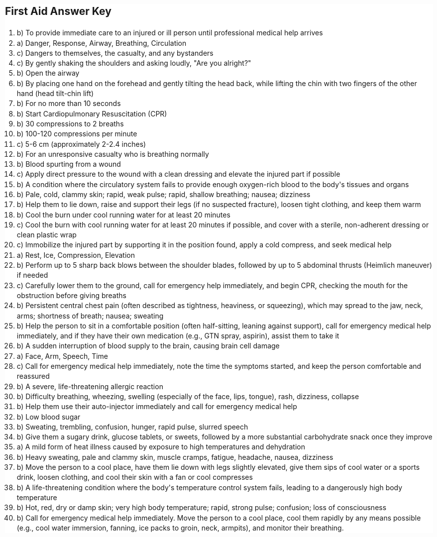 ## First Aid Answer Key

1. b) To provide immediate care to an injured or ill person until professional medical help arrives
2. a) Danger, Response, Airway, Breathing, Circulation
3. c) Dangers to themselves, the casualty, and any bystanders
4. c) By gently shaking the shoulders and asking loudly, "Are you alright?"
5. b) Open the airway
6. b) By placing one hand on the forehead and gently tilting the head back, while lifting the chin with two fingers of the other hand (head tilt-chin lift)
7. b) For no more than 10 seconds
8. b) Start Cardiopulmonary Resuscitation (CPR)
9. b) 30 compressions to 2 breaths
10. b) 100-120 compressions per minute
11. c) 5-6 cm (approximately 2-2.4 inches)
12. b) For an unresponsive casualty who is breathing normally
13. b) Blood spurting from a wound
14. c) Apply direct pressure to the wound with a clean dressing and elevate the injured part if possible
15. b) A condition where the circulatory system fails to provide enough oxygen-rich blood to the body's tissues and organs
16. b) Pale, cold, clammy skin; rapid, weak pulse; rapid, shallow breathing; nausea; dizziness
17. b) Help them to lie down, raise and support their legs (if no suspected fracture), loosen tight clothing, and keep them warm
18. b) Cool the burn under cool running water for at least 20 minutes
19. c) Cool the burn with cool running water for at least 20 minutes if possible, and cover with a sterile, non-adherent dressing or clean plastic wrap
20. c) Immobilize the injured part by supporting it in the position found, apply a cold compress, and seek medical help
21. a) Rest, Ice, Compression, Elevation
22. b) Perform up to 5 sharp back blows between the shoulder blades, followed by up to 5 abdominal thrusts (Heimlich maneuver) if needed
23. c) Carefully lower them to the ground, call for emergency help immediately, and begin CPR, checking the mouth for the obstruction before giving breaths
24. b) Persistent central chest pain (often described as tightness, heaviness, or squeezing), which may spread to the jaw, neck, arms; shortness of breath; nausea; sweating
25. b) Help the person to sit in a comfortable position (often half-sitting, leaning against support), call for emergency medical help immediately, and if they have their own medication (e.g., GTN spray, aspirin), assist them to take it
26. b) A sudden interruption of blood supply to the brain, causing brain cell damage
27. a) Face, Arm, Speech, Time
28. c) Call for emergency medical help immediately, note the time the symptoms started, and keep the person comfortable and reassured
29. b) A severe, life-threatening allergic reaction
30. b) Difficulty breathing, wheezing, swelling (especially of the face, lips, tongue), rash, dizziness, collapse
31. b) Help them use their auto-injector immediately and call for emergency medical help
32. b) Low blood sugar
33. b) Sweating, trembling, confusion, hunger, rapid pulse, slurred speech
34. b) Give them a sugary drink, glucose tablets, or sweets, followed by a more substantial carbohydrate snack once they improve
35. a) A mild form of heat illness caused by exposure to high temperatures and dehydration
36. b) Heavy sweating, pale and clammy skin, muscle cramps, fatigue, headache, nausea, dizziness
37. b) Move the person to a cool place, have them lie down with legs slightly elevated, give them sips of cool water or a sports drink, loosen clothing, and cool their skin with a fan or cool compresses
38. b) A life-threatening condition where the body's temperature control system fails, leading to a dangerously high body temperature
39. b) Hot, red, dry or damp skin; very high body temperature; rapid, strong pulse; confusion; loss of consciousness
40. b) Call for emergency medical help immediately. Move the person to a cool place, cool them rapidly by any means possible (e.g., cool water immersion, fanning, ice packs to groin, neck, armpits), and monitor their breathing.